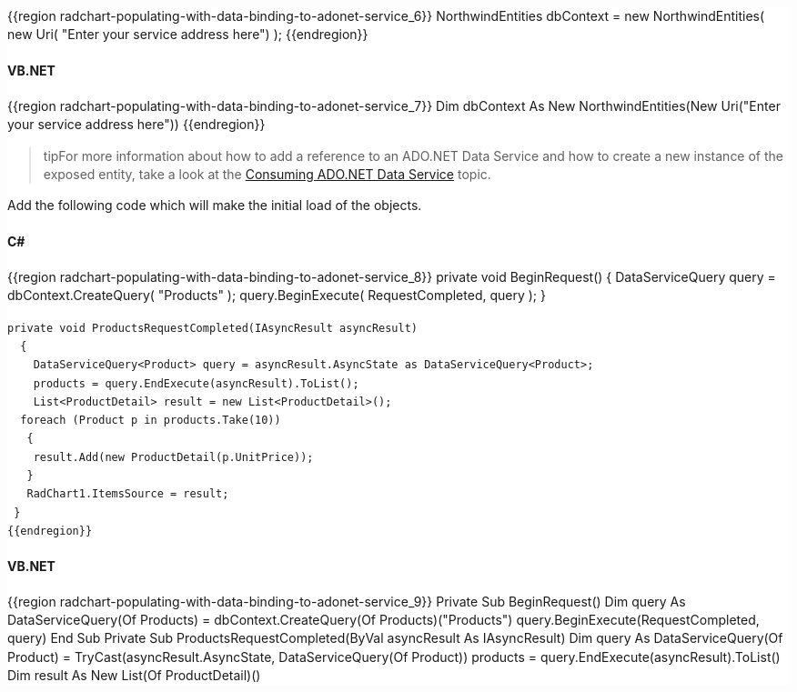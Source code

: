 {{region radchart-populating-with-data-binding-to-adonet-service_6}}
	NorthwindEntities dbContext = new NorthwindEntities( new Uri( "Enter your service address here") );
	{{endregion}}



#### __VB.NET__

{{region radchart-populating-with-data-binding-to-adonet-service_7}}
	Dim dbContext As New NorthwindEntities(New Uri("Enter your service address here"))
	{{endregion}}



>tipFor more information about how to add a reference to an ADO.NET Data Service and how to create a new instance of the exposed entity, take a look at the [Consuming ADO.NET Data Service](http://www.telerik.com/help/silverlight/consuming-data-ado-net-data-service.html) topic.

Add the following code which will make the initial load of the objects.

#### __C#__

{{region radchart-populating-with-data-binding-to-adonet-service_8}}
	private void BeginRequest()
	{
	    DataServiceQuery<Products> query = dbContext.CreateQuery<Products>( "Products" );
	    query.BeginExecute( RequestCompleted, query );
	}
	
	private void ProductsRequestCompleted(IAsyncResult asyncResult)
	  {
	    DataServiceQuery<Product> query = asyncResult.AsyncState as DataServiceQuery<Product>;
	    products = query.EndExecute(asyncResult).ToList();
	    List<ProductDetail> result = new List<ProductDetail>();
	  foreach (Product p in products.Take(10))
	   {
	    result.Add(new ProductDetail(p.UnitPrice));
	   }
	   RadChart1.ItemsSource = result;
	 }
	{{endregion}}



#### __VB.NET__

{{region radchart-populating-with-data-binding-to-adonet-service_9}}
	Private Sub BeginRequest()
	    Dim query As DataServiceQuery(Of Products) = dbContext.CreateQuery(Of Products)("Products")
	    query.BeginExecute(RequestCompleted, query)
	End Sub
	Private Sub ProductsRequestCompleted(ByVal asyncResult As IAsyncResult)
	    Dim query As DataServiceQuery(Of Product) = TryCast(asyncResult.AsyncState, DataServiceQuery(Of Product))
	    products = query.EndExecute(asyncResult).ToList()
	    Dim result As New List(Of ProductDetail)()
	